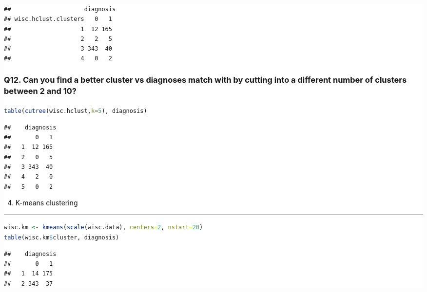     ##                     diagnosis
    ## wisc.hclust.clusters   0   1
    ##                    1  12 165
    ##                    2   2   5
    ##                    3 343  40
    ##                    4   0   2

### Q12. Can you find a better cluster vs diagnoses match with by cutting into a different number of clusters between 2 and 10?

``` r
table(cutree(wisc.hclust,k=5), diagnosis)
```

    ##    diagnosis
    ##       0   1
    ##   1  12 165
    ##   2   0   5
    ##   3 343  40
    ##   4   2   0
    ##   5   0   2

4. K-means clustering
---------------------

``` r
wisc.km <- kmeans(scale(wisc.data), centers=2, nstart=20)
table(wisc.km$cluster, diagnosis)
```

    ##    diagnosis
    ##       0   1
    ##   1  14 175
    ##   2 343  37
